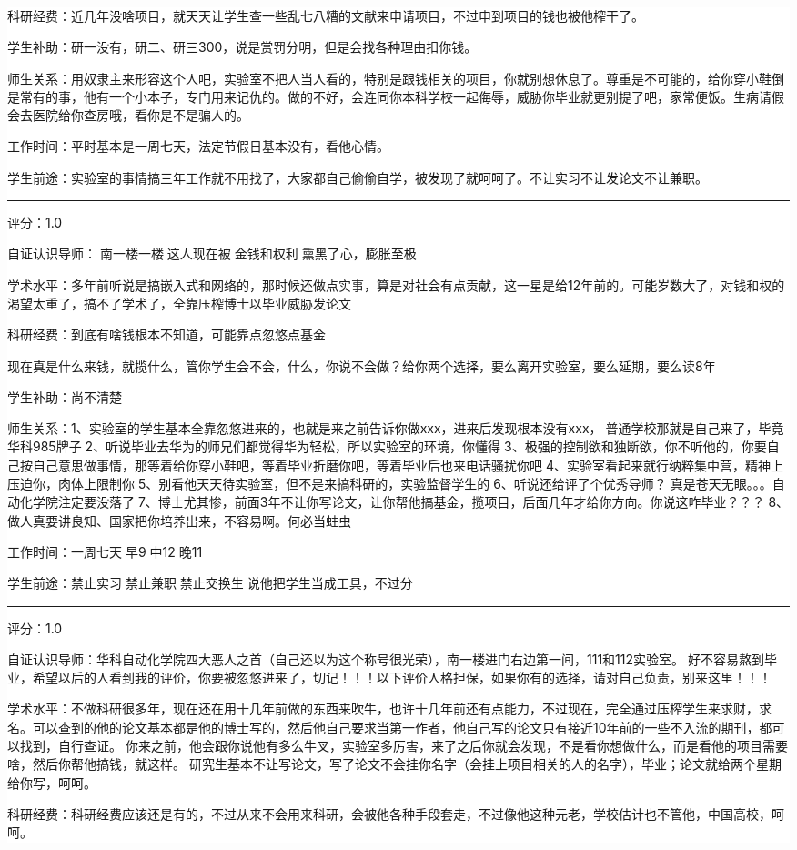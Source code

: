 科研经费：近几年没啥项目，就天天让学生查一些乱七八糟的文献来申请项目，不过申到项目的钱也被他榨干了。

学生补助：研一没有，研二、研三300，说是赏罚分明，但是会找各种理由扣你钱。

师生关系：用奴隶主来形容这个人吧，实验室不把人当人看的，特别是跟钱相关的项目，你就别想休息了。尊重是不可能的，给你穿小鞋倒是常有的事，他有一个小本子，专门用来记仇的。做的不好，会连同你本科学校一起侮辱，威胁你毕业就更别提了吧，家常便饭。生病请假会去医院给你查房哦，看你是不是骗人的。

工作时间：平时基本是一周七天，法定节假日基本没有，看他心情。

学生前途：实验室的事情搞三年工作就不用找了，大家都自己偷偷自学，被发现了就呵呵了。不让实习不让发论文不让兼职。

* * *

评分：1.0

自证认识导师：
南一楼一楼
这人现在被 金钱和权利 熏黑了心，膨胀至极

学术水平：多年前听说是搞嵌入式和网络的，那时候还做点实事，算是对社会有点贡献，这一星是给12年前的。可能岁数大了，对钱和权的渴望太重了，搞不了学术了，全靠压榨博士以毕业威胁发论文

科研经费：到底有啥钱根本不知道，可能靠点忽悠点基金

现在真是什么来钱，就揽什么，管你学生会不会，什么，你说不会做？给你两个选择，要么离开实验室，要么延期，要么读8年

学生补助：尚不清楚

师生关系：1、实验室的学生基本全靠忽悠进来的，也就是来之前告诉你做xxx，进来后发现根本没有xxx， 普通学校那就是自己来了，毕竟华科985牌子
2、听说毕业去华为的师兄们都觉得华为轻松，所以实验室的环境，你懂得
3、极强的控制欲和独断欲，你不听他的，你要自己按自己意思做事情，那等着给你穿小鞋吧，等着毕业折磨你吧，等着毕业后也来电话骚扰你吧
4、实验室看起来就行纳粹集中营，精神上压迫你，肉体上限制你
5、别看他天天待实验室，但不是来搞科研的，实验监督学生的
6、听说还给评了个优秀导师？ 真是苍天无眼。。。自动化学院注定要没落了
7、博士尤其惨，前面3年不让你写论文，让你帮他搞基金，揽项目，后面几年才给你方向。你说这咋毕业？？？
8、做人真要讲良知、国家把你培养出来，不容易啊。何必当蛀虫

工作时间：一周七天
早9
中12
晚11

学生前途：禁止实习
禁止兼职
禁止交换生
说他把学生当成工具，不过分

* * *

评分：1.0

自证认识导师：华科自动化学院四大恶人之首（自己还以为这个称号很光荣），南一楼进门右边第一间，111和112实验室。
好不容易熬到毕业，希望以后的人看到我的评价，你要被忽悠进来了，切记！！！以下评价人格担保，如果你有的选择，请对自己负责，别来这里！！！

学术水平：不做科研很多年，现在还在用十几年前做的东西来吹牛，也许十几年前还有点能力，不过现在，完全通过压榨学生来求财，求名。可以查到的他的论文基本都是他的博士写的，然后他自己要求当第一作者，他自己写的论文只有接近10年前的一些不入流的期刊，都可以找到，自行查证。
你来之前，他会跟你说他有多么牛叉，实验室多厉害，来了之后你就会发现，不是看你想做什么，而是看他的项目需要啥，然后你帮他搞钱，就这样。
研究生基本不让写论文，写了论文不会挂你名字（会挂上项目相关的人的名字），毕业；论文就给两个星期给你写，呵呵。

科研经费：科研经费应该还是有的，不过从来不会用来科研，会被他各种手段套走，不过像他这种元老，学校估计也不管他，中国高校，呵呵。
